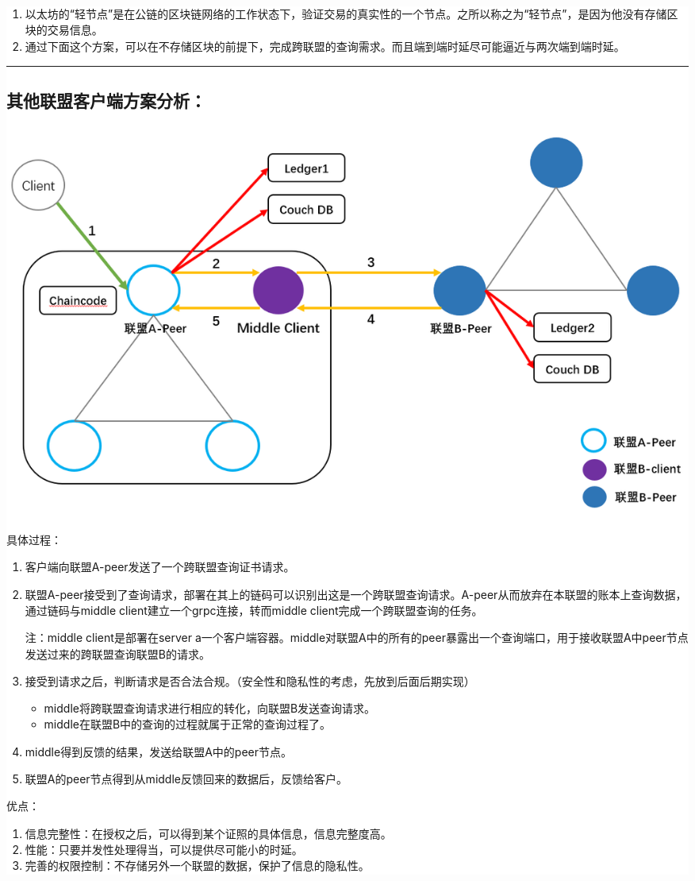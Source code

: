 1. 以太坊的“轻节点”是在公链的区块链网络的工作状态下，验证交易的真实性的一个节点。之所以称之为“轻节点”，是因为他没有存储区块的交易信息。
2. 通过下面这个方案，可以在不存储区块的前提下，完成跨联盟的查询需求。而且端到端时延尽可能逼近与两次端到端时延。

---

## 其他联盟客户端方案分析：

![](../images/cross-consortium.png)

具体过程：

1. 客户端向联盟A-peer发送了一个跨联盟查询证书请求。

2. 联盟A-peer接受到了查询请求，部署在其上的链码可以识别出这是一个跨联盟查询请求。A-peer从而放弃在本联盟的账本上查询数据，通过链码与middle client建立一个grpc连接，转而middle client完成一个跨联盟查询的任务。

   注：middle client是部署在server a一个客户端容器。middle对联盟A中的所有的peer暴露出一个查询端口，用于接收联盟A中peer节点发送过来的跨联盟查询联盟B的请求。

3. 接受到请求之后，判断请求是否合法合规。（安全性和隐私性的考虑，先放到后面后期实现）

   * middle将跨联盟查询请求进行相应的转化，向联盟B发送查询请求。
   * middle在联盟B中的查询的过程就属于正常的查询过程了。

4. middle得到反馈的结果，发送给联盟A中的peer节点。

5. 联盟A的peer节点得到从middle反馈回来的数据后，反馈给客户。



优点：

1. 信息完整性：在授权之后，可以得到某个证照的具体信息，信息完整度高。
2. 性能：只要并发性处理得当，可以提供尽可能小的时延。
3. 完善的权限控制：不存储另外一个联盟的数据，保护了信息的隐私性。
